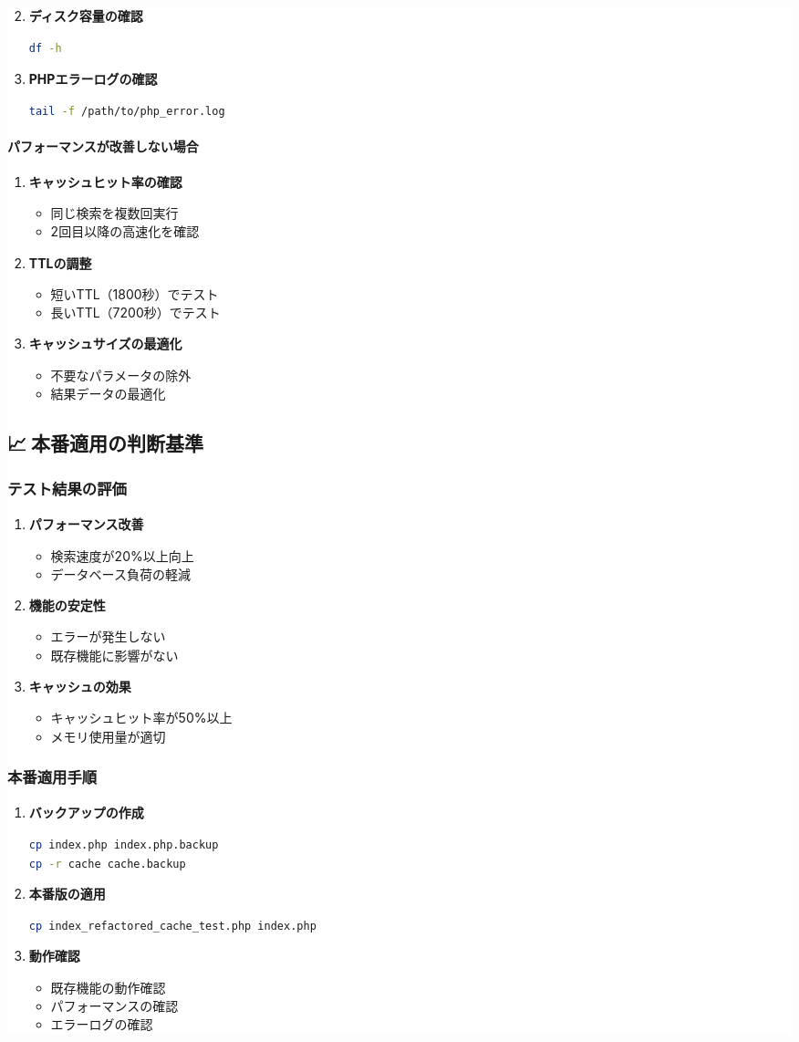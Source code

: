 2. **ディスク容量の確認**
   ```bash
   df -h
   ```

3. **PHPエラーログの確認**
   ```bash
   tail -f /path/to/php_error.log
   ```

#### **パフォーマンスが改善しない場合**

1. **キャッシュヒット率の確認**
   - 同じ検索を複数回実行
   - 2回目以降の高速化を確認

2. **TTLの調整**
   - 短いTTL（1800秒）でテスト
   - 長いTTL（7200秒）でテスト

3. **キャッシュサイズの最適化**
   - 不要なパラメータの除外
   - 結果データの最適化

## 📈 **本番適用の判断基準**

### **テスト結果の評価**

1. **パフォーマンス改善**
   - 検索速度が20%以上向上
   - データベース負荷の軽減

2. **機能の安定性**
   - エラーが発生しない
   - 既存機能に影響がない

3. **キャッシュの効果**
   - キャッシュヒット率が50%以上
   - メモリ使用量が適切

### **本番適用手順**

1. **バックアップの作成**
   ```bash
   cp index.php index.php.backup
   cp -r cache cache.backup
   ```

2. **本番版の適用**
   ```bash
   cp index_refactored_cache_test.php index.php
   ```

3. **動作確認**
   - 既存機能の動作確認
   - パフォーマンスの確認
   - エラーログの確認
